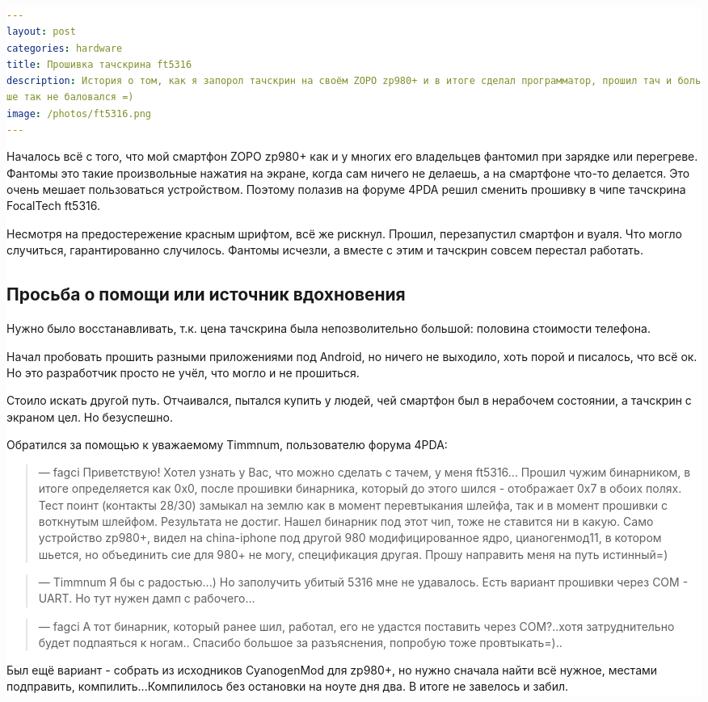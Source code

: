 ```yaml
---
layout: post
categories: hardware
title: Прошивка тачскрина ft5316
description: История о том, как я запорол тачскрин на своём ZOPO zp980+ и в итоге сделал программатор, прошил тач и больше так не баловался =)
image: /photos/ft5316.png
---
```


Началось всё с того, что мой смартфон ZOPO zp980+ как и у многих его владельцев фантомил при зарядке или перегреве. Фантомы это такие произвольные нажатия на экране, когда сам ничего не делаешь, а на смартфоне что-то делается. Это очень мешает пользоваться устройством. Поэтому полазив на форуме 4PDA решил сменить прошивку в чипе тачскрина FocalTech ft5316.

Несмотря на предостережение красным шрифтом, всё же рискнул. Прошил, перезапустил смартфон и вуаля. Что могло случиться, гарантированно случилось. Фантомы исчезли, а вместе с этим и тачскрин совсем перестал работать.

## Просьба о помощи или источник вдохновения

Нужно было восстанавливать, т.к. цена тачскрина была непозволительно большой: половина стоимости телефона.

Начал пробовать прошить разными приложениями под Android, но ничего не выходило, хоть порой и писалось, что всё ок. Но это разработчик просто не учёл, что могло и не прошиться.

Стоило искать другой путь. Отчаивался, пытался купить у людей, чей смартфон был в нерабочем состоянии, а тачскрин с экраном цел. Но безуспешно.

Обратился за помощью к уважаемому Timmnum, пользователю форума 4PDA:

> — fagci
Приветствую!
Хотел узнать у Вас, что можно сделать с тачем, у меня ft5316...
Прошил чужим бинарником, в итоге определяется как 0x0, после прошивки бинарника, который до этого шился - отображает 0x7 в обоих полях.
Тест поинт (контакты 28/30) замыкал на землю как в момент перевтыкания шлейфа, так и в момент прошивки с воткнутым шлейфом. Результата не достиг.
Нашел бинарник под этот чип, тоже не ставится ни в какую.
Само устройство zp980+, видел на china-iphone под другой 980 модифицированное ядро, цианогенмод11, в котором шьется, но объединить сие для 980+ не могу, спецификация другая.
Прошу направить меня на путь истинный=)

> — Timmnum
Я бы с радостью...) Но заполучить убитый 5316 мне не удавалось.
Есть вариант прошивки через COM - UART. Но тут нужен дамп с рабочего...

> — fagci
А тот бинарник, который ранее шил, работал, его не удастся поставить через COM?..хотя затруднительно будет подпаяться к ногам..
Спасибо большое за разъяснения, попробую тоже провтыкать=)..

Был ещё вариант - собрать из исходников CyanogenMod для zp980+, но нужно сначала найти всё нужное, местами подправить, компилить...Компилилось без остановки на ноуте дня два. В итоге не завелось и забил.
